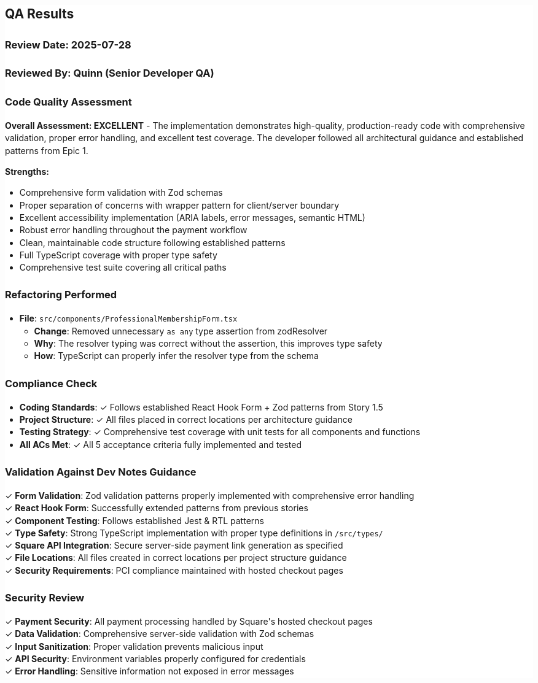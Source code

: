 ## QA Results

### Review Date: 2025-07-28

### Reviewed By: Quinn (Senior Developer QA)

### Code Quality Assessment

**Overall Assessment: EXCELLENT** - The implementation demonstrates high-quality, production-ready code with comprehensive validation, proper error handling, and excellent test coverage. The developer followed all architectural guidance and established patterns from Epic 1.

**Strengths:**
- Comprehensive form validation with Zod schemas
- Proper separation of concerns with wrapper pattern for client/server boundary
- Excellent accessibility implementation (ARIA labels, error messages, semantic HTML)
- Robust error handling throughout the payment workflow
- Clean, maintainable code structure following established patterns
- Full TypeScript coverage with proper type safety
- Comprehensive test suite covering all critical paths

### Refactoring Performed

- **File**: `src/components/ProfessionalMembershipForm.tsx`
  - **Change**: Removed unnecessary `as any` type assertion from zodResolver
  - **Why**: The resolver typing was correct without the assertion, this improves type safety
  - **How**: TypeScript can properly infer the resolver type from the schema

### Compliance Check

- **Coding Standards**: ✓ Follows established React Hook Form + Zod patterns from Story 1.5
- **Project Structure**: ✓ All files placed in correct locations per architecture guidance
- **Testing Strategy**: ✓ Comprehensive test coverage with unit tests for all components and functions
- **All ACs Met**: ✓ All 5 acceptance criteria fully implemented and tested

### Validation Against Dev Notes Guidance

✓ **Form Validation**: Zod validation patterns properly implemented with comprehensive error handling  
✓ **React Hook Form**: Successfully extended patterns from previous stories  
✓ **Component Testing**: Follows established Jest & RTL patterns  
✓ **Type Safety**: Strong TypeScript implementation with proper type definitions in `/src/types/`  
✓ **Square API Integration**: Secure server-side payment link generation as specified  
✓ **File Locations**: All files created in correct locations per project structure guidance  
✓ **Security Requirements**: PCI compliance maintained with hosted checkout pages  

### Security Review

✓ **Payment Security**: All payment processing handled by Square's hosted checkout pages  
✓ **Data Validation**: Comprehensive server-side validation with Zod schemas  
✓ **Input Sanitization**: Proper validation prevents malicious input  
✓ **API Security**: Environment variables properly configured for credentials  
✓ **Error Handling**: Sensitive information not exposed in error messages  

